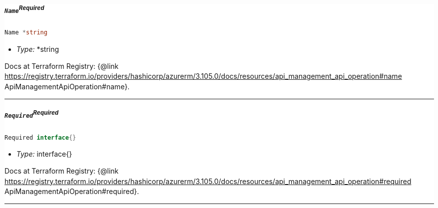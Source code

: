 
##### `Name`<sup>Required</sup> <a name="Name" id="@cdktf/provider-azurerm.apiManagementApiOperation.ApiManagementApiOperationRequestRepresentationFormParameter.property.name"></a>

```go
Name *string
```

- *Type:* *string

Docs at Terraform Registry: {@link https://registry.terraform.io/providers/hashicorp/azurerm/3.105.0/docs/resources/api_management_api_operation#name ApiManagementApiOperation#name}.

---

##### `Required`<sup>Required</sup> <a name="Required" id="@cdktf/provider-azurerm.apiManagementApiOperation.ApiManagementApiOperationRequestRepresentationFormParameter.property.required"></a>

```go
Required interface{}
```

- *Type:* interface{}

Docs at Terraform Registry: {@link https://registry.terraform.io/providers/hashicorp/azurerm/3.105.0/docs/resources/api_management_api_operation#required ApiManagementApiOperation#required}.

---

